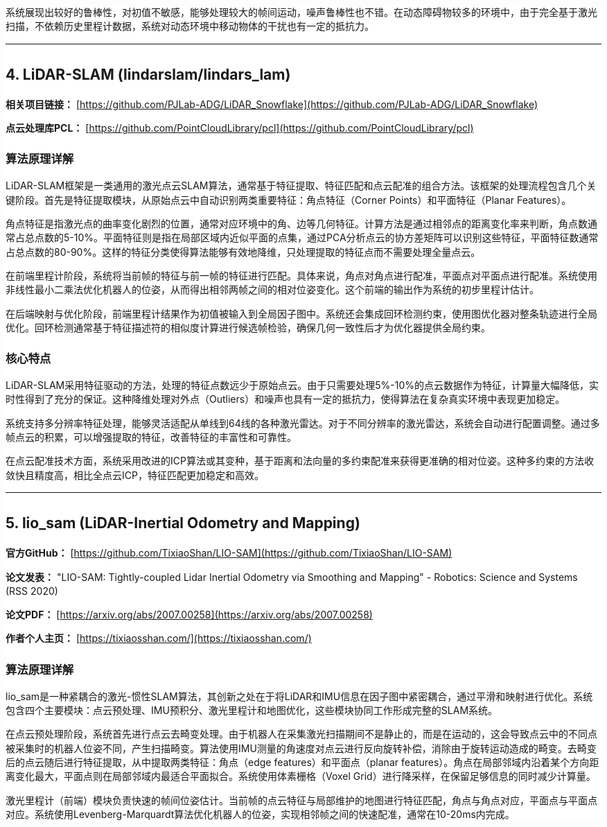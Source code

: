 系统展现出较好的鲁棒性，对初值不敏感，能够处理较大的帧间运动，噪声鲁棒性也不错。在动态障碍物较多的环境中，由于完全基于激光扫描，不依赖历史里程计数据，系统对动态环境中移动物体的干扰也有一定的抵抗力。

---

## 4. LiDAR-SLAM (lindarslam/lindars\_lam)

**相关项目链接：**  [https://github.com/PJLab-ADG/LiDAR_Snowflake](https://github.com/PJLab-ADG/LiDAR_Snowflake)

**点云处理库PCL：**  [https://github.com/PointCloudLibrary/pcl](https://github.com/PointCloudLibrary/pcl)

### 算法原理详解

LiDAR-SLAM框架是一类通用的激光点云SLAM算法，通常基于特征提取、特征匹配和点云配准的组合方法。该框架的处理流程包含几个关键阶段。首先是特征提取模块，从原始点云中自动识别两类重要特征：角点特征（Corner Points）和平面特征（Planar Features）。

角点特征是指激光点的曲率变化剧烈的位置，通常对应环境中的角、边等几何特征。计算方法是通过相邻点的距离变化率来判断，角点数通常占总点数的5-10%。平面特征则是指在局部区域内近似平面的点集，通过PCA分析点云的协方差矩阵可以识别这些特征，平面特征数通常占总点数的80-90%。这样的特征分类使得算法能够有效地降维，只处理提取的特征点而不需要处理全量点云。

在前端里程计阶段，系统将当前帧的特征与前一帧的特征进行匹配。具体来说，角点对角点进行配准，平面点对平面点进行配准。系统使用非线性最小二乘法优化机器人的位姿，从而得出相邻两帧之间的相对位姿变化。这个前端的输出作为系统的初步里程计估计。

在后端映射与优化阶段，前端里程计结果作为初值被输入到全局因子图中。系统还会集成回环检测约束，使用图优化器对整条轨迹进行全局优化。回环检测通常基于特征描述符的相似度计算进行候选帧检验，确保几何一致性后才为优化器提供全局约束。

### 核心特点

LiDAR-SLAM采用特征驱动的方法，处理的特征点数远少于原始点云。由于只需要处理5%-10%的点云数据作为特征，计算量大幅降低，实时性得到了充分的保证。这种降维处理对外点（Outliers）和噪声也具有一定的抵抗力，使得算法在复杂真实环境中表现更加稳定。

系统支持多分辨率特征处理，能够灵活适配从单线到64线的各种激光雷达。对于不同分辨率的激光雷达，系统会自动进行配置调整。通过多帧点云的积累，可以增强提取的特征，改善特征的丰富性和可靠性。

在点云配准技术方面，系统采用改进的ICP算法或其变种，基于距离和法向量的多约束配准来获得更准确的相对位姿。这种多约束的方法收敛快且精度高，相比全点云ICP，特征匹配更加稳定和高效。

---

## 5. lio\_sam (LiDAR-Inertial Odometry and Mapping)

**官方GitHub：**  [https://github.com/TixiaoShan/LIO-SAM](https://github.com/TixiaoShan/LIO-SAM)

**论文发表：**  "LIO-SAM: Tightly-coupled Lidar Inertial Odometry via Smoothing and Mapping" - Robotics: Science and Systems (RSS 2020)

**论文PDF：**  [https://arxiv.org/abs/2007.00258](https://arxiv.org/abs/2007.00258)

**作者个人主页：**  [https://tixiaosshan.com/](https://tixiaosshan.com/)

### 算法原理详解

lio\_sam是一种紧耦合的激光-惯性SLAM算法，其创新之处在于将LiDAR和IMU信息在因子图中紧密耦合，通过平滑和映射进行优化。系统包含四个主要模块：点云预处理、IMU预积分、激光里程计和地图优化，这些模块协同工作形成完整的SLAM系统。

在点云预处理阶段，系统首先进行点云去畸变处理。由于机器人在采集激光扫描期间不是静止的，而是在运动的，这会导致点云中的不同点被采集时的机器人位姿不同，产生扫描畸变。算法使用IMU测量的角速度对点云进行反向旋转补偿，消除由于旋转运动造成的畸变。去畸变后的点云随后进行特征提取，从中提取两类特征：角点（edge features）和平面点（planar features）。角点在局部邻域内沿着某个方向距离变化最大，平面点则在局部邻域内最适合平面拟合。系统使用体素栅格（Voxel Grid）进行降采样，在保留足够信息的同时减少计算量。

激光里程计（前端）模块负责快速的帧间位姿估计。当前帧的点云特征与局部维护的地图进行特征匹配，角点与角点对应，平面点与平面点对应。系统使用Levenberg-Marquardt算法优化机器人的位姿，实现相邻帧之间的快速配准，通常在10-20ms内完成。
